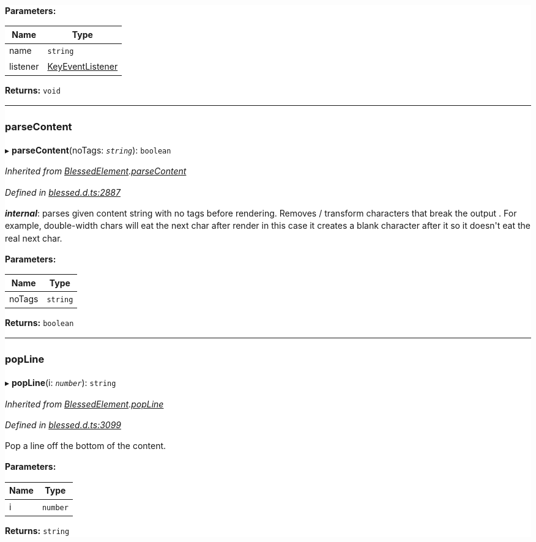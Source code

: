 **Parameters:**

| Name | Type |
| ------ | ------ |
| name | `string` |
| listener | [KeyEventListener](api-modules-blessed-d-widgets.md#keyeventlistener) |

**Returns:** `void`

___
<a id="parsecontent"></a>

###  parseContent

▸ **parseContent**(noTags: *`string`*): `boolean`

*Inherited from [BlessedElement](api-classes-blessed-d-widgets.blessedelement.md).[parseContent](api-classes-blessed-d-widgets.blessedelement.md#parsecontent)*

*Defined in [blessed.d.ts:2887](https://github.com/cancerberoSgx/accursed/blob/7a42e78/src/declarations/blessed.d.ts#L2887)*

*__internal__*: parses given content string with no tags before rendering. Removes / transform characters that break the output . For example, double-width chars will eat the next char after render in this case it creates a blank character after it so it doesn't eat the real next char.

**Parameters:**

| Name | Type |
| ------ | ------ |
| noTags | `string` |

**Returns:** `boolean`

___
<a id="popline"></a>

###  popLine

▸ **popLine**(i: *`number`*): `string`

*Inherited from [BlessedElement](api-classes-blessed-d-widgets.blessedelement.md).[popLine](api-classes-blessed-d-widgets.blessedelement.md#popline)*

*Defined in [blessed.d.ts:3099](https://github.com/cancerberoSgx/accursed/blob/7a42e78/src/declarations/blessed.d.ts#L3099)*

Pop a line off the bottom of the content.

**Parameters:**

| Name | Type |
| ------ | ------ |
| i | `number` |

**Returns:** `string`
